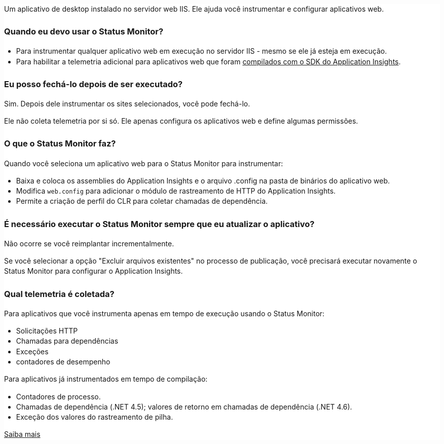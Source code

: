 Um aplicativo de desktop instalado no servidor web IIS. Ele ajuda você instrumentar e configurar aplicativos web. 

### <a name="when-do-i-use-status-monitor"></a>Quando eu devo usar o Status Monitor?

* Para instrumentar qualquer aplicativo web em execução no servidor IIS - mesmo se ele já esteja em execução.
* Para habilitar a telemetria adicional para aplicativos web que foram [compilados com o SDK do Application Insights](app-insights-asp-net.md). 

### <a name="can-i-close-it-after-it-runs"></a>Eu posso fechá-lo depois de ser executado?

Sim. Depois dele instrumentar os sites selecionados, você pode fechá-lo.

Ele não coleta telemetria por si só. Ele apenas configura os aplicativos web e define algumas permissões.

### <a name="what-does-status-monitor-do"></a>O que o Status Monitor faz?

Quando você seleciona um aplicativo web para o Status Monitor para instrumentar:

* Baixa e coloca os assemblies do Application Insights e o arquivo .config na pasta de binários do aplicativo web.
* Modifica `web.config` para adicionar o módulo de rastreamento de HTTP do Application Insights.
* Permite a criação de perfil do CLR para coletar chamadas de dependência.

### <a name="do-i-need-to-run-status-monitor-whenever-i-update-the-app"></a>É necessário executar o Status Monitor sempre que eu atualizar o aplicativo?

Não ocorre se você reimplantar incrementalmente. 

Se você selecionar a opção "Excluir arquivos existentes" no processo de publicação, você precisará executar novamente o Status Monitor para configurar o Application Insights.

### <a name="what-telemetry-is-collected"></a>Qual telemetria é coletada?

Para aplicativos que você instrumenta apenas em tempo de execução usando o Status Monitor:

* Solicitações HTTP
* Chamadas para dependências
* Exceções
* contadores de desempenho

Para aplicativos já instrumentados em tempo de compilação:

 * Contadores de processo.
 * Chamadas de dependência (.NET 4.5); valores de retorno em chamadas de dependência (.NET 4.6).
 * Exceção dos valores do rastreamento de pilha.

[Saiba mais](http://apmtips.com/blog/2016/11/18/how-application-insights-status-monitor-not-monitors-dependencies/)
